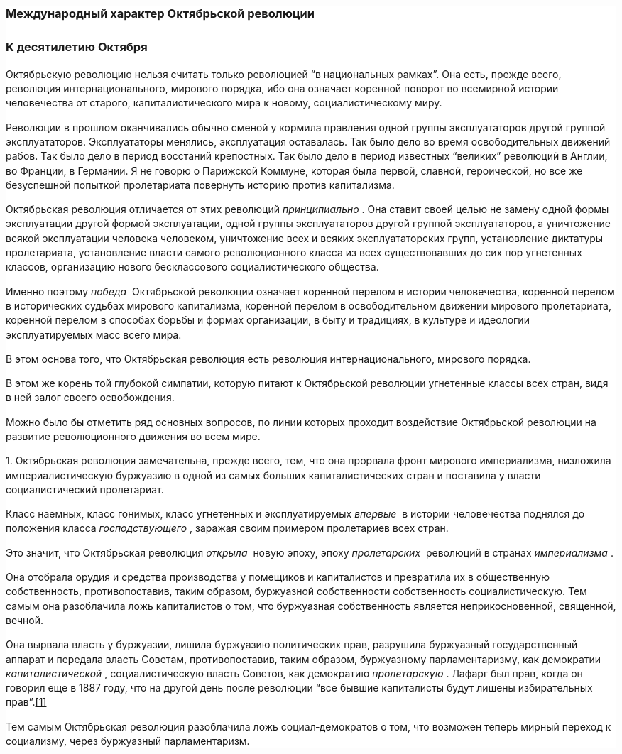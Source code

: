 ### Международный характер Октябрьской революции
### К десятилетию Октября

Октябрьскую революцию нельзя считать только революцией “в национальных рамках”. Она есть, прежде всего, революция интернационального, мирового порядка, ибо она означает коренной поворот во всемирной истории человечества от старого, капиталистического мира к новому, социалистическому миру.

Революции в прошлом оканчивались обычно сменой у кормила правления одной группы эксплуататоров другой группой эксплуататоров. Эксплуататоры менялись, эксплуатация оставалась. Так было дело во время освободительных движений рабов. Так было дело в период восстаний крепостных. Так было дело в период известных “великих” революций в Англии, во Франции, в Германии. Я не говорю о Парижской Коммуне, которая была первой, славной, героической, но все же безуспешной попыткой пролетариата повернуть историю против капитализма.

Октябрьская революция отличается от этих революций _принципиально_ . Она ставит своей целью не замену одной формы эксплуатации другой формой эксплуатации, одной группы эксплуататоров другой группой эксплуататоров, а уничтожение всякой эксплуатации человека человеком, уничтожение всех и всяких эксплуататорских групп, установление диктатуры пролетариата, установление власти самого революционного класса из всех существовавших до сих пор угнетенных классов, организацию нового бесклассового социалистического общества.

Именно поэтому _победа_  Октябрьской революции означает коренной перелом в истории человечества, коренной перелом в исторических судьбах мирового капитализма, коренной перелом в освободительном движении мирового пролетариата, коренной перелом в способах борьбы и формах организации, в быту и традициях, в культуре и идеологии эксплуатируемых масс всего мира.

В этом основа того, что Октябрьская революция есть революция интернационального, мирового порядка.

В этом же корень той глубокой симпатии, которую питают к Октябрьской революции угнетенные классы всех стран, видя в ней залог своего освобождения.

Можно было бы отметить ряд основных вопросов, по линии которых проходит воздействие Октябрьской революции на развитие революционного движения во всем мире.

1. Октябрьская революция замечательна, прежде всего, тем, что она прорвала фронт мирового империализма, низложила империалистическую буржуазию в одной из самых больших капиталистических стран и поставила у власти социалистический пролетариат.

Класс наемных, класс гонимых, класс угнетенных и эксплуатируемых _впервые_  в истории человечества поднялся до положения класса _господствующего_ , заражая своим примером пролетариев всех стран.

Это значит, что Октябрьская революция _открыла_  новую эпоху, эпоху _пролетарских_  революций в странах _империализма_ .

Она отобрала орудия и средства производства у помещиков и капиталистов и превратила их в общественную собственность, противопоставив, таким образом, буржуазной собственности собственность социалистическую. Тем самым она разоблачила ложь капиталистов о том, что буржуазная собственность является неприкосновенной, священной, вечной.

Она вырвала власть у буржуазии, лишила буржуазию политических прав, разрушила буржуазный государственный аппарат и передала власть Советам, противопоставив, таким образом, буржуазному парламентаризму, как демократии _капиталистической_ , социалистическую власть Советов, как демократию _пролетарскую_ . Лафарг был прав, когда он говорил еще в 1887 году, что на другой день после революции “все бывшие капиталисты будут лишены избирательных прав”.[[1]](#_ftn1)

Тем самым Октябрьская революция разоблачила ложь социал‑демократов о том, что возможен теперь мирный переход к социализму, через буржуазный парламентаризм.
